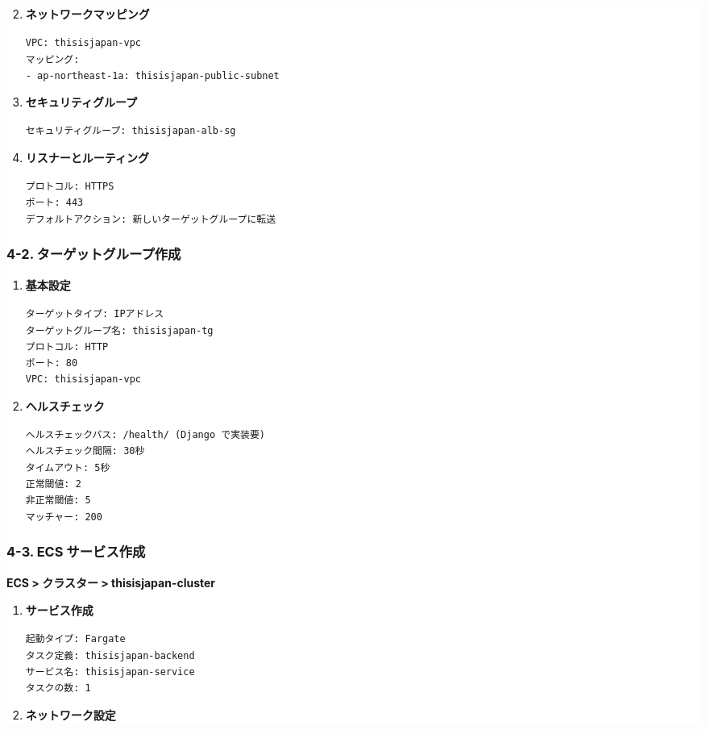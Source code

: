 2. **ネットワークマッピング**

   ```
   VPC: thisisjapan-vpc
   マッピング:
   - ap-northeast-1a: thisisjapan-public-subnet
   ```

3. **セキュリティグループ**

   ```
   セキュリティグループ: thisisjapan-alb-sg
   ```

4. **リスナーとルーティング**
   ```
   プロトコル: HTTPS
   ポート: 443
   デフォルトアクション: 新しいターゲットグループに転送
   ```

### 4-2. ターゲットグループ作成

1. **基本設定**

   ```
   ターゲットタイプ: IPアドレス
   ターゲットグループ名: thisisjapan-tg
   プロトコル: HTTP
   ポート: 80
   VPC: thisisjapan-vpc
   ```

2. **ヘルスチェック**
   ```
   ヘルスチェックパス: /health/ (Django で実装要)
   ヘルスチェック間隔: 30秒
   タイムアウト: 5秒
   正常閾値: 2
   非正常閾値: 5
   マッチャー: 200
   ```

### 4-3. ECS サービス作成

**ECS > クラスター > thisisjapan-cluster**

1. **サービス作成**

   ```
   起動タイプ: Fargate
   タスク定義: thisisjapan-backend
   サービス名: thisisjapan-service
   タスクの数: 1
   ```

2. **ネットワーク設定**
